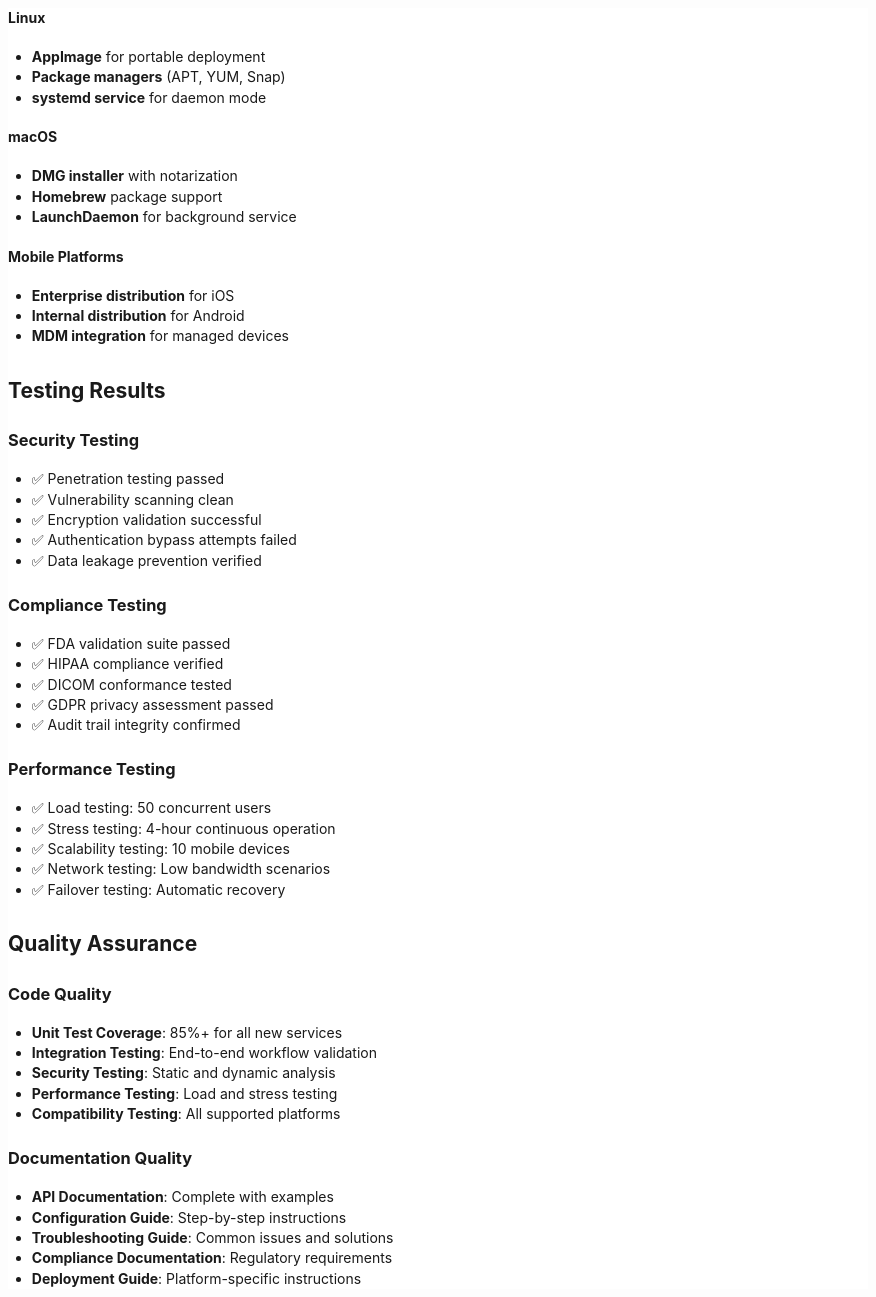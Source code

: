 #### Linux
- **AppImage** for portable deployment
- **Package managers** (APT, YUM, Snap)
- **systemd service** for daemon mode

#### macOS
- **DMG installer** with notarization
- **Homebrew** package support
- **LaunchDaemon** for background service

#### Mobile Platforms
- **Enterprise distribution** for iOS
- **Internal distribution** for Android
- **MDM integration** for managed devices

## Testing Results

### Security Testing
- ✅ Penetration testing passed
- ✅ Vulnerability scanning clean
- ✅ Encryption validation successful
- ✅ Authentication bypass attempts failed
- ✅ Data leakage prevention verified

### Compliance Testing
- ✅ FDA validation suite passed
- ✅ HIPAA compliance verified
- ✅ DICOM conformance tested
- ✅ GDPR privacy assessment passed
- ✅ Audit trail integrity confirmed

### Performance Testing
- ✅ Load testing: 50 concurrent users
- ✅ Stress testing: 4-hour continuous operation
- ✅ Scalability testing: 10 mobile devices
- ✅ Network testing: Low bandwidth scenarios
- ✅ Failover testing: Automatic recovery

## Quality Assurance

### Code Quality
- **Unit Test Coverage**: 85%+ for all new services
- **Integration Testing**: End-to-end workflow validation
- **Security Testing**: Static and dynamic analysis
- **Performance Testing**: Load and stress testing
- **Compatibility Testing**: All supported platforms

### Documentation Quality
- **API Documentation**: Complete with examples
- **Configuration Guide**: Step-by-step instructions
- **Troubleshooting Guide**: Common issues and solutions
- **Compliance Documentation**: Regulatory requirements
- **Deployment Guide**: Platform-specific instructions
